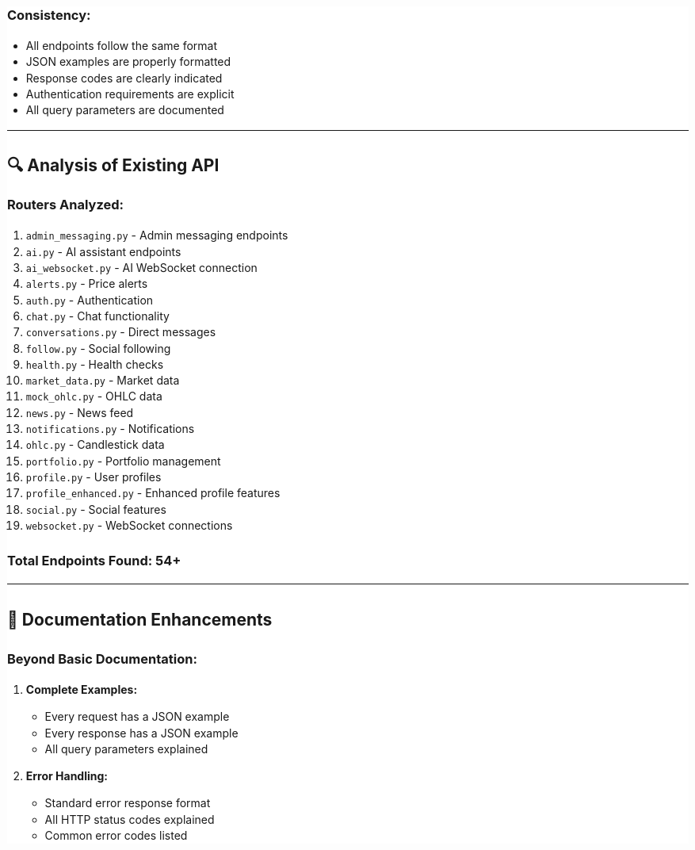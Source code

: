 ### **Consistency:**

- All endpoints follow the same format
- JSON examples are properly formatted
- Response codes are clearly indicated
- Authentication requirements are explicit
- All query parameters are documented

---

## 🔍 Analysis of Existing API

### **Routers Analyzed:**

1. `admin_messaging.py` - Admin messaging endpoints
2. `ai.py` - AI assistant endpoints
3. `ai_websocket.py` - AI WebSocket connection
4. `alerts.py` - Price alerts
5. `auth.py` - Authentication
6. `chat.py` - Chat functionality
7. `conversations.py` - Direct messages
8. `follow.py` - Social following
9. `health.py` - Health checks
10. `market_data.py` - Market data
11. `mock_ohlc.py` - OHLC data
12. `news.py` - News feed
13. `notifications.py` - Notifications
14. `ohlc.py` - Candlestick data
15. `portfolio.py` - Portfolio management
16. `profile.py` - User profiles
17. `profile_enhanced.py` - Enhanced profile features
18. `social.py` - Social features
19. `websocket.py` - WebSocket connections

### **Total Endpoints Found:** 54+

---

## 🎨 Documentation Enhancements

### **Beyond Basic Documentation:**

1. **Complete Examples:**
   - Every request has a JSON example
   - Every response has a JSON example
   - All query parameters explained

2. **Error Handling:**
   - Standard error response format
   - All HTTP status codes explained
   - Common error codes listed
